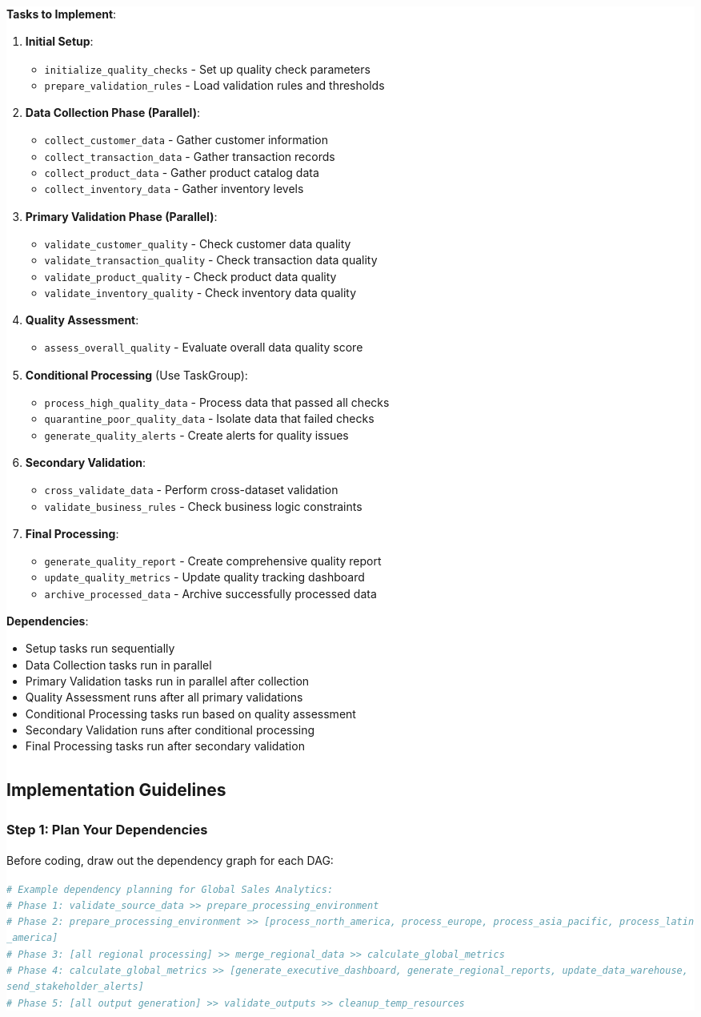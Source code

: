 **Tasks to Implement**:

1. **Initial Setup**:

   - `initialize_quality_checks` - Set up quality check parameters
   - `prepare_validation_rules` - Load validation rules and thresholds

2. **Data Collection Phase (Parallel)**:

   - `collect_customer_data` - Gather customer information
   - `collect_transaction_data` - Gather transaction records
   - `collect_product_data` - Gather product catalog data
   - `collect_inventory_data` - Gather inventory levels

3. **Primary Validation Phase (Parallel)**:

   - `validate_customer_quality` - Check customer data quality
   - `validate_transaction_quality` - Check transaction data quality
   - `validate_product_quality` - Check product data quality
   - `validate_inventory_quality` - Check inventory data quality

4. **Quality Assessment**:

   - `assess_overall_quality` - Evaluate overall data quality score

5. **Conditional Processing** (Use TaskGroup):

   - `process_high_quality_data` - Process data that passed all checks
   - `quarantine_poor_quality_data` - Isolate data that failed checks
   - `generate_quality_alerts` - Create alerts for quality issues

6. **Secondary Validation**:

   - `cross_validate_data` - Perform cross-dataset validation
   - `validate_business_rules` - Check business logic constraints

7. **Final Processing**:
   - `generate_quality_report` - Create comprehensive quality report
   - `update_quality_metrics` - Update quality tracking dashboard
   - `archive_processed_data` - Archive successfully processed data

**Dependencies**:

- Setup tasks run sequentially
- Data Collection tasks run in parallel
- Primary Validation tasks run in parallel after collection
- Quality Assessment runs after all primary validations
- Conditional Processing tasks run based on quality assessment
- Secondary Validation runs after conditional processing
- Final Processing tasks run after secondary validation

## Implementation Guidelines

### Step 1: Plan Your Dependencies

Before coding, draw out the dependency graph for each DAG:

```python
# Example dependency planning for Global Sales Analytics:
# Phase 1: validate_source_data >> prepare_processing_environment
# Phase 2: prepare_processing_environment >> [process_north_america, process_europe, process_asia_pacific, process_latin_america]
# Phase 3: [all regional processing] >> merge_regional_data >> calculate_global_metrics
# Phase 4: calculate_global_metrics >> [generate_executive_dashboard, generate_regional_reports, update_data_warehouse, send_stakeholder_alerts]
# Phase 5: [all output generation] >> validate_outputs >> cleanup_temp_resources
```
